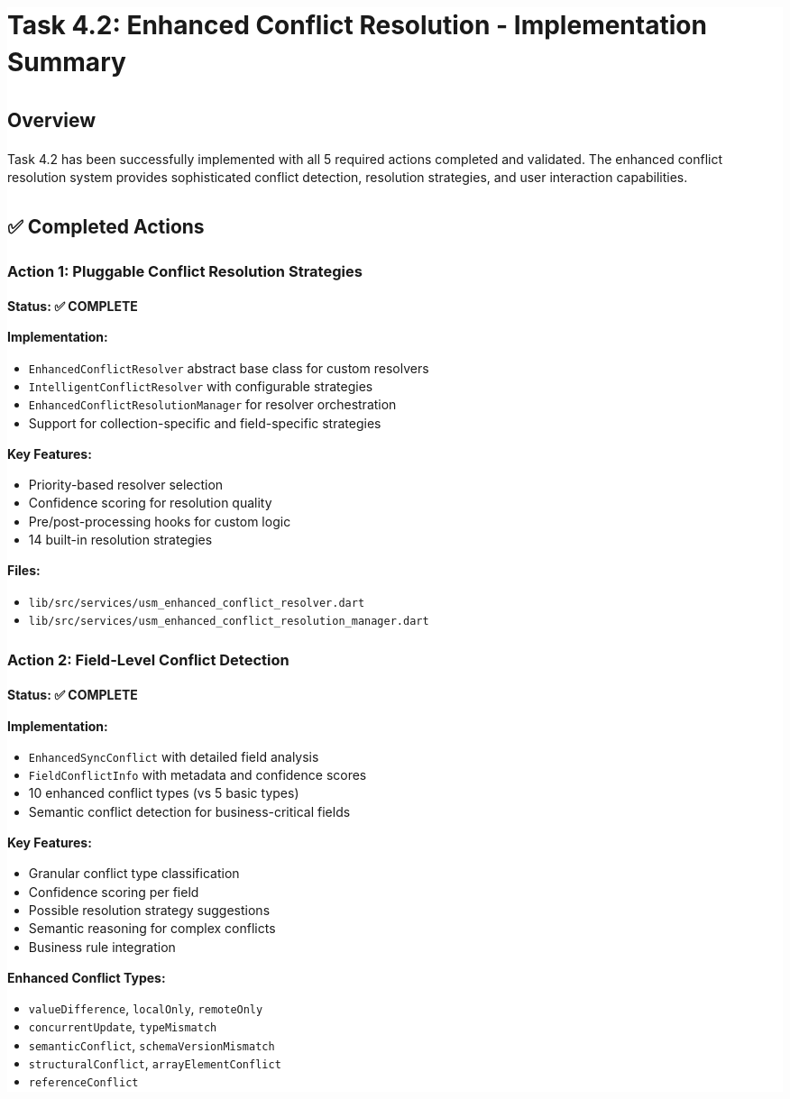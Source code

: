 # Task 4.2: Enhanced Conflict Resolution - Implementation Summary

## Overview
Task 4.2 has been successfully implemented with all 5 required actions completed and validated. The enhanced conflict resolution system provides sophisticated conflict detection, resolution strategies, and user interaction capabilities.

## ✅ Completed Actions

### Action 1: Pluggable Conflict Resolution Strategies
**Status: ✅ COMPLETE**

**Implementation:**
- `EnhancedConflictResolver` abstract base class for custom resolvers
- `IntelligentConflictResolver` with configurable strategies
- `EnhancedConflictResolutionManager` for resolver orchestration
- Support for collection-specific and field-specific strategies

**Key Features:**
- Priority-based resolver selection
- Confidence scoring for resolution quality
- Pre/post-processing hooks for custom logic
- 14 built-in resolution strategies

**Files:**
- `lib/src/services/usm_enhanced_conflict_resolver.dart`
- `lib/src/services/usm_enhanced_conflict_resolution_manager.dart`

### Action 2: Field-Level Conflict Detection
**Status: ✅ COMPLETE**

**Implementation:**
- `EnhancedSyncConflict` with detailed field analysis
- `FieldConflictInfo` with metadata and confidence scores
- 10 enhanced conflict types (vs 5 basic types)
- Semantic conflict detection for business-critical fields

**Key Features:**
- Granular conflict type classification
- Confidence scoring per field
- Possible resolution strategy suggestions
- Semantic reasoning for complex conflicts
- Business rule integration

**Enhanced Conflict Types:**
- `valueDifference`, `localOnly`, `remoteOnly`
- `concurrentUpdate`, `typeMismatch`
- `semanticConflict`, `schemaVersionMismatch`
- `structuralConflict`, `arrayElementConflict`
- `referenceConflict`
